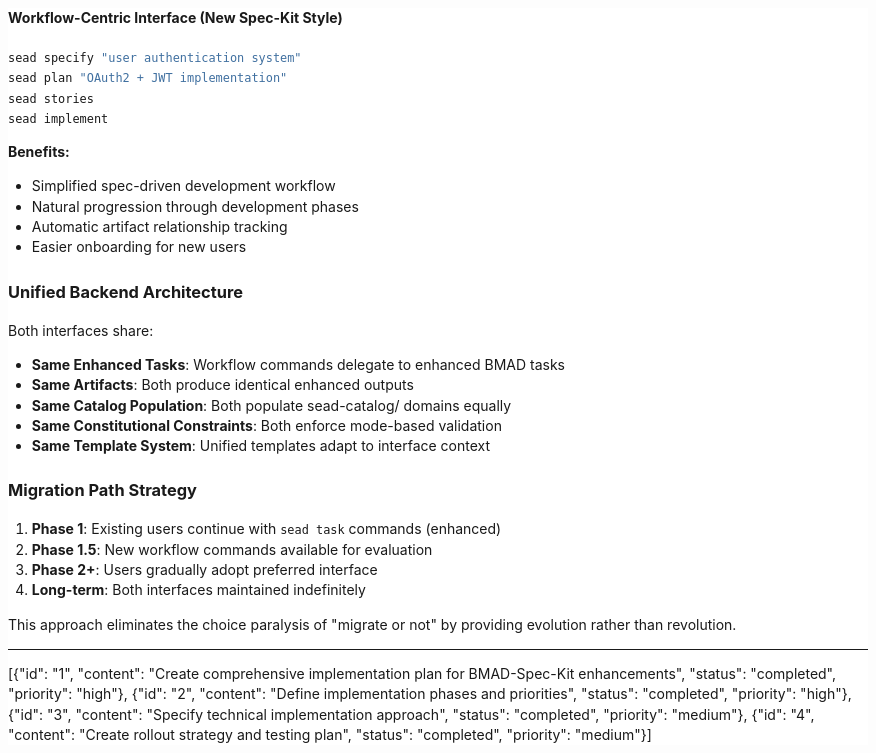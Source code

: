 #### **Workflow-Centric Interface** (New Spec-Kit Style)  
```bash
sead specify "user authentication system"
sead plan "OAuth2 + JWT implementation"
sead stories
sead implement
```
**Benefits:**
- Simplified spec-driven development workflow
- Natural progression through development phases
- Automatic artifact relationship tracking
- Easier onboarding for new users

### **Unified Backend Architecture**
Both interfaces share:
- **Same Enhanced Tasks**: Workflow commands delegate to enhanced BMAD tasks
- **Same Artifacts**: Both produce identical enhanced outputs
- **Same Catalog Population**: Both populate sead-catalog/ domains equally
- **Same Constitutional Constraints**: Both enforce mode-based validation
- **Same Template System**: Unified templates adapt to interface context

### **Migration Path Strategy**
1. **Phase 1**: Existing users continue with `sead task` commands (enhanced)
2. **Phase 1.5**: New workflow commands available for evaluation
3. **Phase 2+**: Users gradually adopt preferred interface
4. **Long-term**: Both interfaces maintained indefinitely

This approach eliminates the choice paralysis of "migrate or not" by providing evolution rather than revolution.

---
<invoke name="TodoWrite">
<parameter name="todos">[{"id": "1", "content": "Create comprehensive implementation plan for BMAD-Spec-Kit enhancements", "status": "completed", "priority": "high"}, {"id": "2", "content": "Define implementation phases and priorities", "status": "completed", "priority": "high"}, {"id": "3", "content": "Specify technical implementation approach", "status": "completed", "priority": "medium"}, {"id": "4", "content": "Create rollout strategy and testing plan", "status": "completed", "priority": "medium"}]